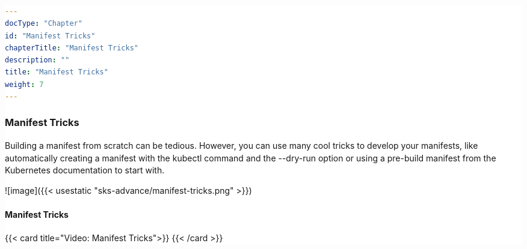 ```yaml
---
docType: "Chapter"
id: "Manifest Tricks"
chapterTitle: "Manifest Tricks"
description: ""
title: "Manifest Tricks"
weight: 7
---
```


### **Manifest Tricks**

Building a manifest from scratch can be tedious. However, you can use many cool tricks to develop your manifests, like automatically creating a manifest with the kubectl command and the --dry-run option or using a pre-build manifest from the Kubernetes documentation to start with.

![image]({{< usestatic "sks-advance/manifest-tricks.png" >}})

#### **Manifest Tricks**
{{< card 
title="Video: Manifest Tricks">}}
<video width="100%" height="100%" controls>
    <source src="https://sos-de-fra-1.exo.io/exoscale-academy/videos/sks_advanced_vid6.mp4?1752689254978" type="video/mp4">
    Your browser does not support the video tag.
</video>
{{< /card >}}